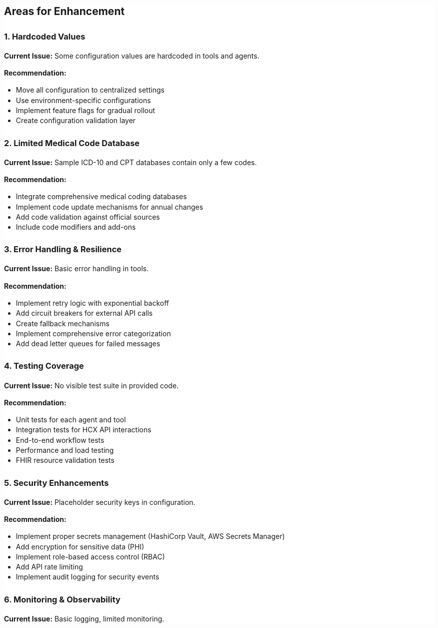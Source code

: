 
## Areas for Enhancement

### 1. **Hardcoded Values**
**Current Issue:** Some configuration values are hardcoded in tools and agents.

**Recommendation:**
- Move all configuration to centralized settings
- Use environment-specific configurations
- Implement feature flags for gradual rollout
- Create configuration validation layer

### 2. **Limited Medical Code Database**
**Current Issue:** Sample ICD-10 and CPT databases contain only a few codes.

**Recommendation:**
- Integrate comprehensive medical coding databases
- Implement code update mechanisms for annual changes
- Add code validation against official sources
- Include code modifiers and add-ons

### 3. **Error Handling & Resilience**
**Current Issue:** Basic error handling in tools.

**Recommendation:**
- Implement retry logic with exponential backoff
- Add circuit breakers for external API calls
- Create fallback mechanisms
- Implement comprehensive error categorization
- Add dead letter queues for failed messages

### 4. **Testing Coverage**
**Current Issue:** No visible test suite in provided code.

**Recommendation:**
- Unit tests for each agent and tool
- Integration tests for HCX API interactions
- End-to-end workflow tests
- Performance and load testing
- FHIR resource validation tests

### 5. **Security Enhancements**
**Current Issue:** Placeholder security keys in configuration.

**Recommendation:**
- Implement proper secrets management (HashiCorp Vault, AWS Secrets Manager)
- Add encryption for sensitive data (PHI)
- Implement role-based access control (RBAC)
- Add API rate limiting
- Implement audit logging for security events

### 6. **Monitoring & Observability**
**Current Issue:** Basic logging, limited monitoring.
